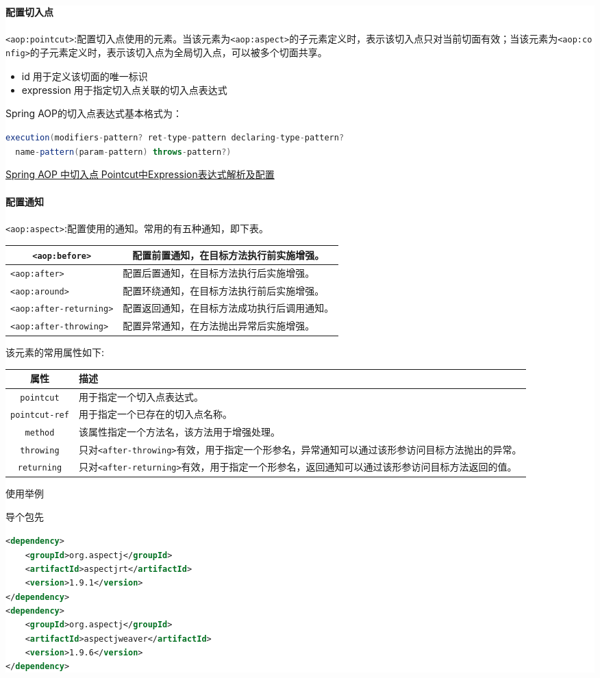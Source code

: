 #### 配置切入点

`<aop:pointcut>`:配置切入点使用的元素。当该元素为`<aop:aspect>`的子元素定义时，表示该切入点只对当前切面有效；当该元素为`<aop:config>`的子元素定义时，表示该切入点为全局切入点，可以被多个切面共享。

- id
	用于定义该切面的唯一标识
- expression
	用于指定切入点关联的切入点表达式

Spring AOP的切入点表达式基本格式为：

```java
execution(modifiers-pattern? ret-type-pattern declaring-type-pattern? 
  name-pattern(param-pattern) throws-pattern?)
```

[Spring AOP 中切入点 Pointcut中Expression表达式解析及配置](https://cloud.tencent.com/developer/article/1455539)

#### 配置通知

`<aop:aspect>`:配置使用的通知。常用的有五种通知，即下表。

| `<aop:before>`          | 配置前置通知，在目标方法执行前实施增强。     |
| ----------------------- | -------------------------------------------- |
| `<aop:after>`           | 配置后置通知，在目标方法执行后实施增强。     |
| `<aop:around>`          | 配置环绕通知，在目标方法执行前后实施增强。   |
| `<aop:after-returning>` | 配置返回通知，在目标方法成功执行后调用通知。 |
| `<aop:after-throwing>`  | 配置异常通知，在方法抛出异常后实施增强。     |

该元素的常用属性如下:

|      属性      | 描述                                                         |
| :------------: | :----------------------------------------------------------- |
|   `pointcut`   | 用于指定一个切入点表达式。                                   |
| `pointcut-ref` | 用于指定一个已存在的切入点名称。                             |
|    `method`    | 该属性指定一个方法名，该方法用于增强处理。                   |
|   `throwing`   | 只对`<after-throwing>`有效，用于指定一个形参名，异常通知可以通过该形参访问目标方法抛出的异常。 |
|  `returning`   | 只对`<after-returning>`有效，用于指定一个形参名，返回通知可以通过该形参访问目标方法返回的值。 |

使用举例

导个包先

```xml
<dependency>
    <groupId>org.aspectj</groupId>
    <artifactId>aspectjrt</artifactId>
    <version>1.9.1</version>
</dependency>
<dependency>
    <groupId>org.aspectj</groupId>
    <artifactId>aspectjweaver</artifactId>
    <version>1.9.6</version>
</dependency>
```
